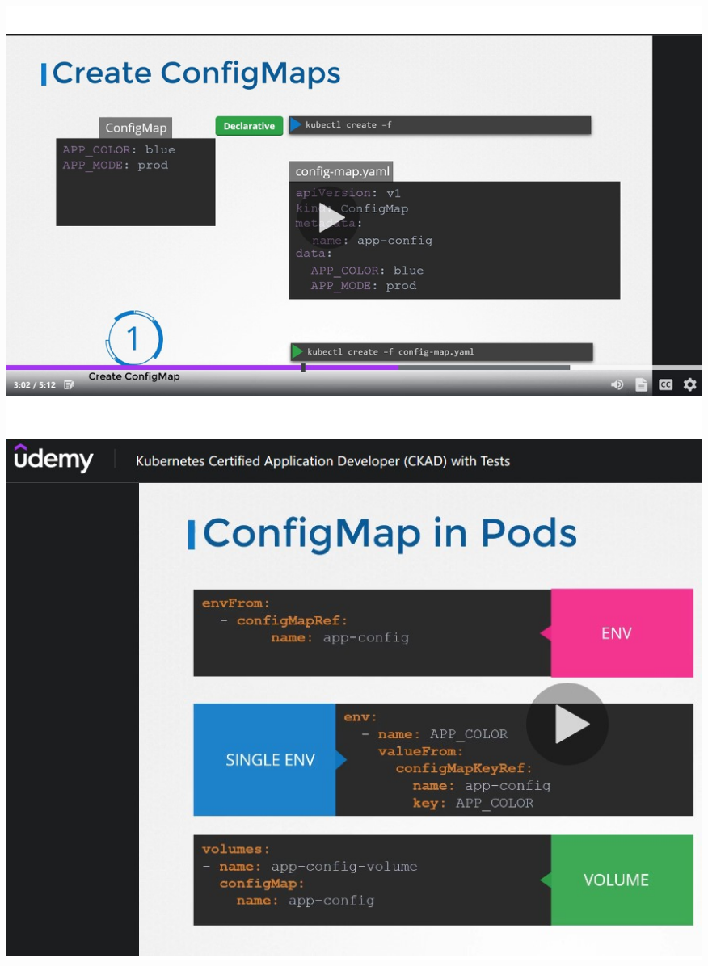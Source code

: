 
<br>

![create_configmap_1](create_configmap_1.jpg)

<br>


![create_configmap_2](create_configmap_2.jpg)
